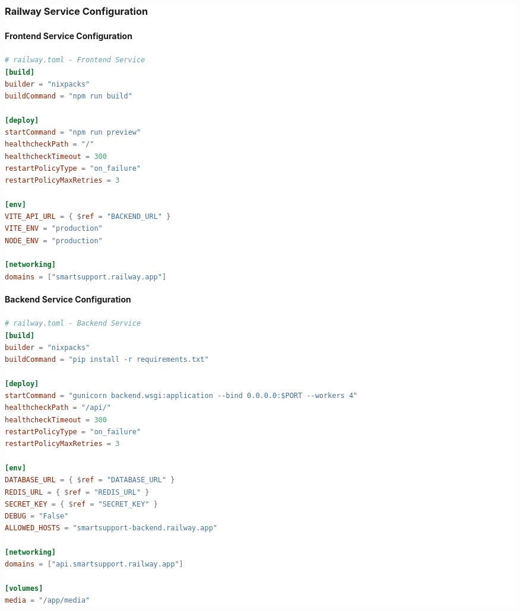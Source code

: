 ```mermaid
```

### Railway Service Configuration

#### Frontend Service Configuration

```toml
# railway.toml - Frontend Service
[build]
builder = "nixpacks"
buildCommand = "npm run build"

[deploy]
startCommand = "npm run preview"
healthcheckPath = "/"
healthcheckTimeout = 300
restartPolicyType = "on_failure"
restartPolicyMaxRetries = 3

[env]
VITE_API_URL = { $ref = "BACKEND_URL" }
VITE_ENV = "production"
NODE_ENV = "production"

[networking]
domains = ["smartsupport.railway.app"]
```

#### Backend Service Configuration

```toml
# railway.toml - Backend Service
[build]
builder = "nixpacks"
buildCommand = "pip install -r requirements.txt"

[deploy]
startCommand = "gunicorn backend.wsgi:application --bind 0.0.0.0:$PORT --workers 4"
healthcheckPath = "/api/"
healthcheckTimeout = 300
restartPolicyType = "on_failure"
restartPolicyMaxRetries = 3

[env]
DATABASE_URL = { $ref = "DATABASE_URL" }
REDIS_URL = { $ref = "REDIS_URL" }
SECRET_KEY = { $ref = "SECRET_KEY" }
DEBUG = "False"
ALLOWED_HOSTS = "smartsupport-backend.railway.app"

[networking]
domains = ["api.smartsupport.railway.app"]

[volumes]
media = "/app/media"
```
